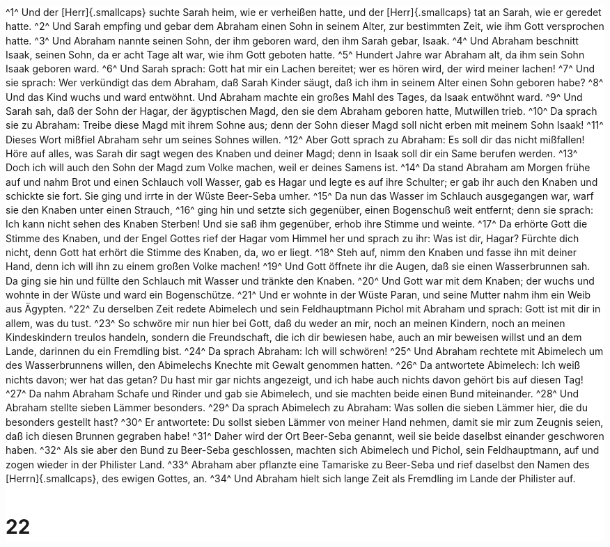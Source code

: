 ^1^ Und der [Herr]{.smallcaps} suchte Sarah heim, wie er verheißen hatte, und der [Herr]{.smallcaps} tat an Sarah, wie er geredet hatte. ^2^ Und Sarah empfing und gebar dem Abraham einen Sohn in seinem Alter, zur bestimmten Zeit, wie ihm Gott versprochen hatte. ^3^ Und Abraham nannte seinen Sohn, der ihm geboren ward, den ihm Sarah gebar, Isaak. ^4^ Und Abraham beschnitt Isaak, seinen Sohn, da er acht Tage alt war, wie ihm Gott geboten hatte. ^5^ Hundert Jahre war Abraham alt, da ihm sein Sohn Isaak geboren ward. ^6^ Und Sarah sprach: Gott hat mir ein Lachen bereitet; wer es hören wird, der wird meiner lachen! ^7^ Und sie sprach: Wer verkündigt das dem Abraham, daß Sarah Kinder säugt, daß ich ihm in seinem Alter einen Sohn geboren habe? ^8^ Und das Kind wuchs und ward entwöhnt. Und Abraham machte ein großes Mahl des Tages, da Isaak entwöhnt ward. ^9^ Und Sarah sah, daß der Sohn der Hagar, der ägyptischen Magd, den sie dem Abraham geboren hatte, Mutwillen trieb. ^10^ Da sprach sie zu Abraham: Treibe diese Magd mit ihrem Sohne aus; denn der Sohn dieser Magd soll nicht erben mit meinem Sohn Isaak! ^11^ Dieses Wort mißfiel Abraham sehr um seines Sohnes willen. ^12^ Aber Gott sprach zu Abraham: Es soll dir das nicht mißfallen! Höre auf alles, was Sarah dir sagt wegen des Knaben und deiner Magd; denn in Isaak soll dir ein Same berufen werden. ^13^ Doch ich will auch den Sohn der Magd zum Volke machen, weil er deines Samens ist. ^14^ Da stand Abraham am Morgen frühe auf und nahm Brot und einen Schlauch voll Wasser, gab es Hagar und legte es auf ihre Schulter; er gab ihr auch den Knaben und schickte sie fort. Sie ging und irrte in der Wüste Beer-Seba umher. ^15^ Da nun das Wasser im Schlauch ausgegangen war, warf sie den Knaben unter einen Strauch, ^16^ ging hin und setzte sich gegenüber, einen Bogenschuß weit entfernt; denn sie sprach: Ich kann nicht sehen des Knaben Sterben! Und sie saß ihm gegenüber, erhob ihre Stimme und weinte. ^17^ Da erhörte Gott die Stimme des Knaben, und der Engel Gottes rief der Hagar vom Himmel her und sprach zu ihr: Was ist dir, Hagar? Fürchte dich nicht, denn Gott hat erhört die Stimme des Knaben, da, wo er liegt. ^18^ Steh auf, nimm den Knaben und fasse ihn mit deiner Hand, denn ich will ihn zu einem großen Volke machen! ^19^ Und Gott öffnete ihr die Augen, daß sie einen Wasserbrunnen sah. Da ging sie hin und füllte den Schlauch mit Wasser und tränkte den Knaben. ^20^ Und Gott war mit dem Knaben; der wuchs und wohnte in der Wüste und ward ein Bogenschütze. ^21^ Und er wohnte in der Wüste Paran, und seine Mutter nahm ihm ein Weib aus Ägypten. ^22^ Zu derselben Zeit redete Abimelech und sein Feldhauptmann Pichol mit Abraham und sprach: Gott ist mit dir in allem, was du tust. ^23^ So schwöre mir nun hier bei Gott, daß du weder an mir, noch an meinen Kindern, noch an meinen Kindeskindern treulos handeln, sondern die Freundschaft, die ich dir bewiesen habe, auch an mir beweisen willst und an dem Lande, darinnen du ein Fremdling bist. ^24^ Da sprach Abraham: Ich will schwören! ^25^ Und Abraham rechtete mit Abimelech um des Wasserbrunnens willen, den Abimelechs Knechte mit Gewalt genommen hatten. ^26^ Da antwortete Abimelech: Ich weiß nichts davon; wer hat das getan? Du hast mir gar nichts angezeigt, und ich habe auch nichts davon gehört bis auf diesen Tag! ^27^ Da nahm Abraham Schafe und Rinder und gab sie Abimelech, und sie machten beide einen Bund miteinander. ^28^ Und Abraham stellte sieben Lämmer besonders. ^29^ Da sprach Abimelech zu Abraham: Was sollen die sieben Lämmer hier, die du besonders gestellt hast? ^30^ Er antwortete: Du sollst sieben Lämmer von meiner Hand nehmen, damit sie mir zum Zeugnis seien, daß ich diesen Brunnen gegraben habe! ^31^ Daher wird der Ort Beer-Seba genannt, weil sie beide daselbst einander geschworen haben. ^32^ Als sie aber den Bund zu Beer-Seba geschlossen, machten sich Abimelech und Pichol, sein Feldhauptmann, auf und zogen wieder in der Philister Land. ^33^ Abraham aber pflanzte eine Tamariske zu Beer-Seba und rief daselbst den Namen des [Herrn]{.smallcaps}, des ewigen Gottes, an. ^34^ Und Abraham hielt sich lange Zeit als Fremdling im Lande der Philister auf. 

# 22 
